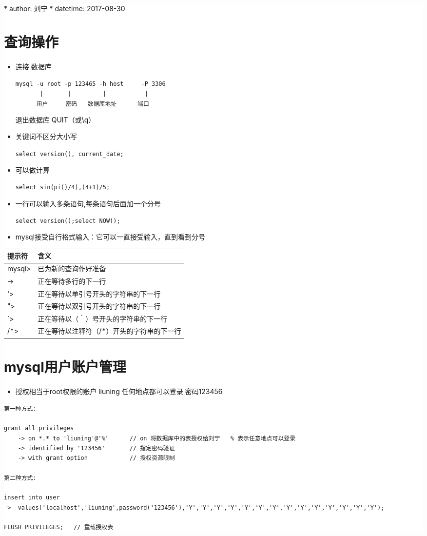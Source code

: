 <meta charset="utf-8"/>
* author:       刘宁
* datetime:     2017-08-30


#  查询操作

- 连接 数据库
    ```
    mysql -u root -p 123465 -h host     -P 3306
           |       |         |           |
          用户     密码   数据库地址      端口
    ```
    退出数据库   QUIT（或\q）

- 关键词不区分大小写
    ```
    select version(), current_date;
    ```

- 可以做计算
    ```
    select sin(pi()/4),(4+1)/5;
    ```
- 一行可以输入多条语句,每条语句后面加一个分号
    ```
    select version();select NOW();
    ```
- mysql接受自行格式输入：它可以一直接受输入，直到看到分号
    
|提示符	|含义|
| :------------- |:-------------|
|mysql>	|已为新的查询作好准备|
|->|	正在等待多行的下一行|
|'>	|正在等待以单引号开头的字符串的下一行|
|">	|正在等待以双引号开头的字符串的下一行|
|`>	|正在等待以（｀）号开头的字符串的下一行|
|/*>	|正在等待以注释符（/*）开头的字符串的下一行|

# mysql用户账户管理
- 授权相当于root权限的账户 liuning 任何地点都可以登录 密码123456 

````
第一种方式:

grant all privileges 
    -> on *.* to 'liuning'@'%'      // on 将数据库中的表授权给刘宁   % 表示任意地点可以登录
    -> identified by '123456'       // 指定密码验证
    -> with grant option            // 授权资源限制
    
第二种方式:

insert into user
->  values('localhost','liuning',password('123456'),'Y','Y','Y','Y','Y','Y','Y','Y','Y','Y','Y','Y','Y','Y');

FLUSH PRIVILEGES;   // 重载授权表
````
